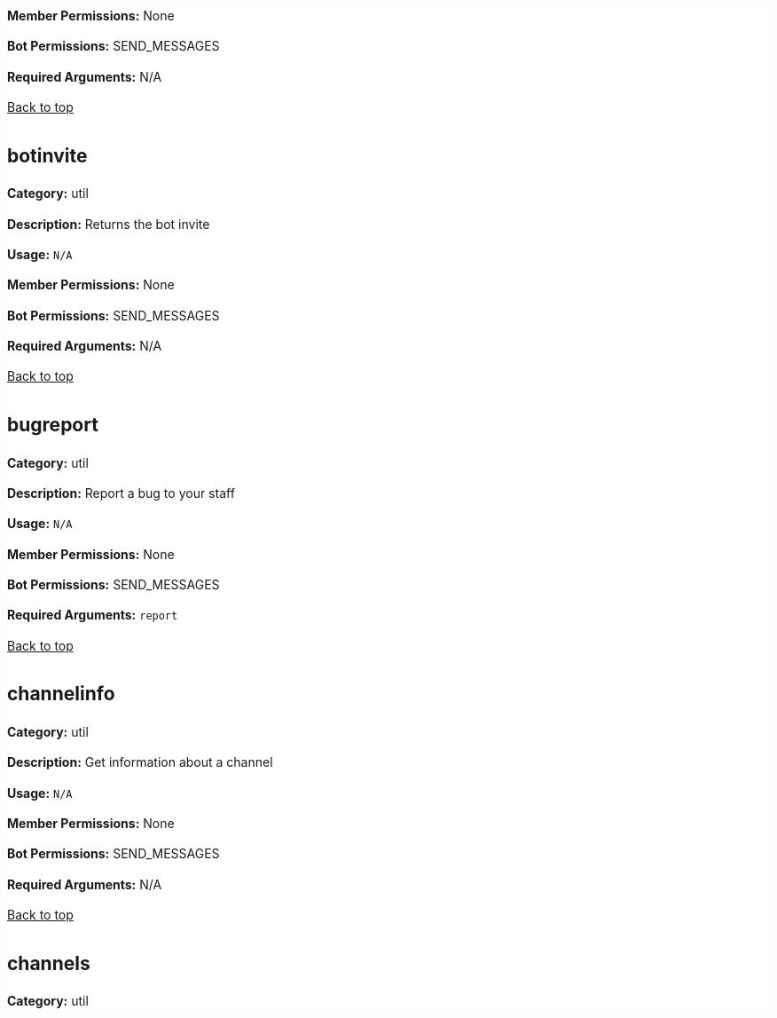 **Member Permissions:** None

**Bot Permissions:** SEND_MESSAGES

**Required Arguments:** N/A

[Back to top](#Ruky-command-list)

## botinvite

**Category:** util

**Description:** Returns the bot invite

**Usage:** `N/A`

**Member Permissions:** None

**Bot Permissions:** SEND_MESSAGES

**Required Arguments:** N/A

[Back to top](#Ruky-command-list)

## bugreport

**Category:** util

**Description:** Report a bug to your staff

**Usage:** `N/A`

**Member Permissions:** None

**Bot Permissions:** SEND_MESSAGES

**Required Arguments:** `report`

[Back to top](#Ruky-command-list)

## channelinfo

**Category:** util

**Description:** Get information about a channel

**Usage:** `N/A`

**Member Permissions:** None

**Bot Permissions:** SEND_MESSAGES

**Required Arguments:** N/A

[Back to top](#Ruky-command-list)

## channels

**Category:** util
